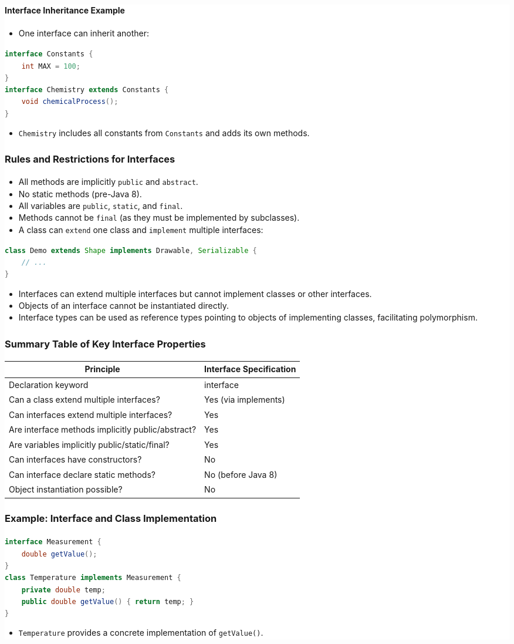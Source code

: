 #### Interface Inheritance Example
- One interface can inherit another:
```java
interface Constants {
    int MAX = 100;
}
interface Chemistry extends Constants {
    void chemicalProcess();
}
```
- `Chemistry` includes all constants from `Constants` and adds its own methods.

### Rules and Restrictions for Interfaces
- All methods are implicitly `public` and `abstract`.
- No static methods (pre-Java 8).
- All variables are `public`, `static`, and `final`.
- Methods cannot be `final` (as they must be implemented by subclasses).
- A class can `extend` one class and `implement` multiple interfaces:

```java
class Demo extends Shape implements Drawable, Serializable {
    // ...
}
```

- Interfaces can extend multiple interfaces but cannot implement classes or other interfaces.
- Objects of an interface cannot be instantiated directly.
- Interface types can be used as reference types pointing to objects of implementing classes, facilitating polymorphism.

### Summary Table of Key Interface Properties
| Principle                                         | Interface Specification       |
|---------------------------------------------------|------------------------------|
| Declaration keyword                               | interface                    |
| Can a class extend multiple interfaces?           | Yes (via implements)         |
| Can interfaces extend multiple interfaces?         | Yes                          |
| Are interface methods implicitly public/abstract? | Yes                          |
| Are variables implicitly public/static/final?     | Yes                          |
| Can interfaces have constructors?                 | No                           |
| Can interface declare static methods?             | No (before Java 8)           |
| Object instantiation possible?                    | No                           |

### Example: Interface and Class Implementation
```java
interface Measurement {
    double getValue();
}
class Temperature implements Measurement {
    private double temp;
    public double getValue() { return temp; }
}
```
- `Temperature` provides a concrete implementation of `getValue()`.
